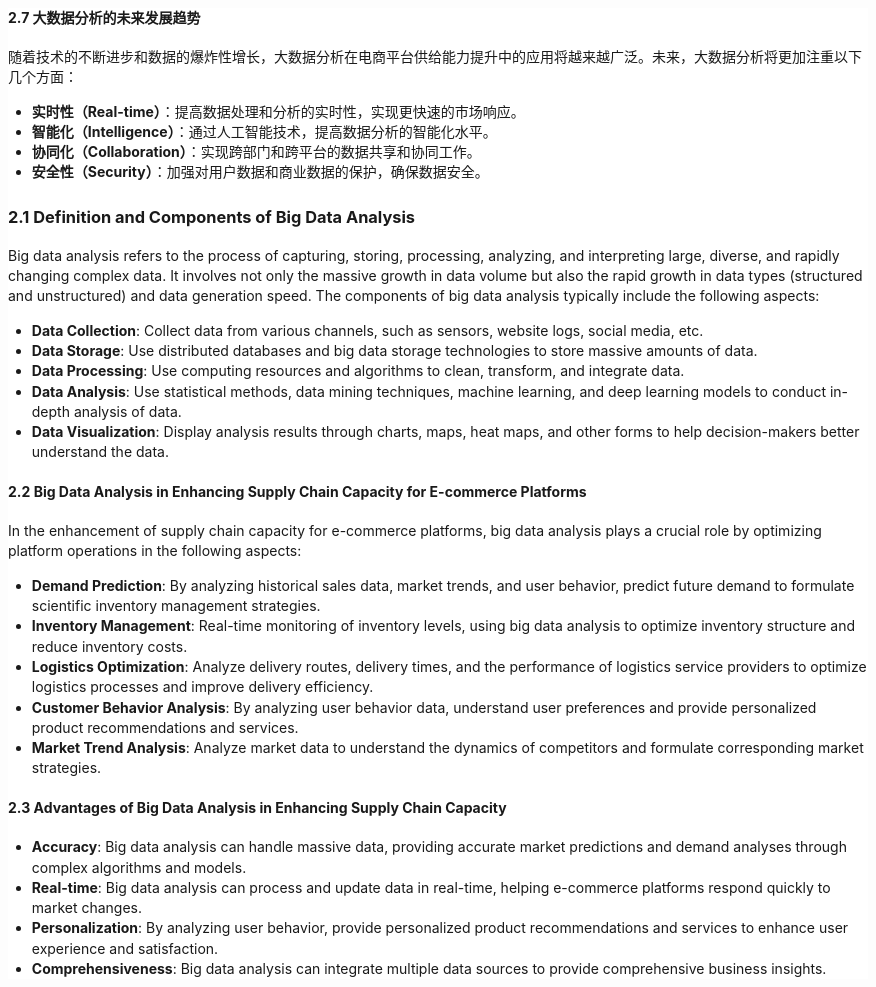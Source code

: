 #### 2.7 大数据分析的未来发展趋势

随着技术的不断进步和数据的爆炸性增长，大数据分析在电商平台供给能力提升中的应用将越来越广泛。未来，大数据分析将更加注重以下几个方面：

- **实时性（Real-time）**：提高数据处理和分析的实时性，实现更快速的市场响应。
- **智能化（Intelligence）**：通过人工智能技术，提高数据分析的智能化水平。
- **协同化（Collaboration）**：实现跨部门和跨平台的数据共享和协同工作。
- **安全性（Security）**：加强对用户数据和商业数据的保护，确保数据安全。

### 2.1 Definition and Components of Big Data Analysis

Big data analysis refers to the process of capturing, storing, processing, analyzing, and interpreting large, diverse, and rapidly changing complex data. It involves not only the massive growth in data volume but also the rapid growth in data types (structured and unstructured) and data generation speed. The components of big data analysis typically include the following aspects:

- **Data Collection**: Collect data from various channels, such as sensors, website logs, social media, etc.
- **Data Storage**: Use distributed databases and big data storage technologies to store massive amounts of data.
- **Data Processing**: Use computing resources and algorithms to clean, transform, and integrate data.
- **Data Analysis**: Use statistical methods, data mining techniques, machine learning, and deep learning models to conduct in-depth analysis of data.
- **Data Visualization**: Display analysis results through charts, maps, heat maps, and other forms to help decision-makers better understand the data.

#### 2.2 Big Data Analysis in Enhancing Supply Chain Capacity for E-commerce Platforms

In the enhancement of supply chain capacity for e-commerce platforms, big data analysis plays a crucial role by optimizing platform operations in the following aspects:

- **Demand Prediction**: By analyzing historical sales data, market trends, and user behavior, predict future demand to formulate scientific inventory management strategies.
- **Inventory Management**: Real-time monitoring of inventory levels, using big data analysis to optimize inventory structure and reduce inventory costs.
- **Logistics Optimization**: Analyze delivery routes, delivery times, and the performance of logistics service providers to optimize logistics processes and improve delivery efficiency.
- **Customer Behavior Analysis**: By analyzing user behavior data, understand user preferences and provide personalized product recommendations and services.
- **Market Trend Analysis**: Analyze market data to understand the dynamics of competitors and formulate corresponding market strategies.

#### 2.3 Advantages of Big Data Analysis in Enhancing Supply Chain Capacity

- **Accuracy**: Big data analysis can handle massive data, providing accurate market predictions and demand analyses through complex algorithms and models.
- **Real-time**: Big data analysis can process and update data in real-time, helping e-commerce platforms respond quickly to market changes.
- **Personalization**: By analyzing user behavior, provide personalized product recommendations and services to enhance user experience and satisfaction.
- **Comprehensiveness**: Big data analysis can integrate multiple data sources to provide comprehensive business insights.
